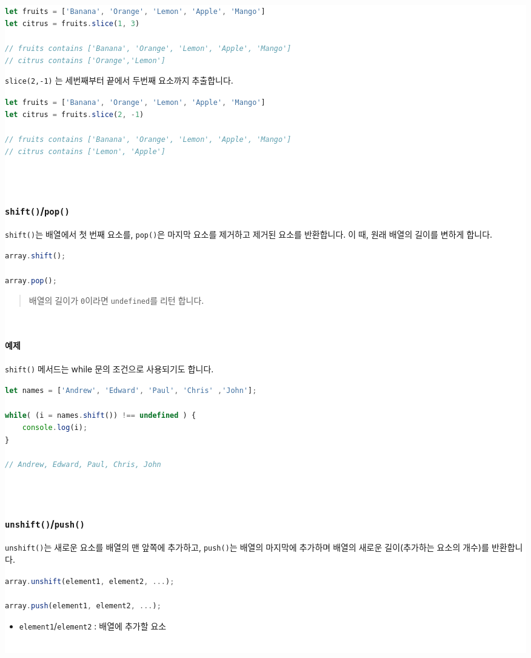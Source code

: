 ```javascript
let fruits = ['Banana', 'Orange', 'Lemon', 'Apple', 'Mango']
let citrus = fruits.slice(1, 3)

// fruits contains ['Banana', 'Orange', 'Lemon', 'Apple', 'Mango']
// citrus contains ['Orange','Lemon']
```

`slice(2,-1)` 는 세번째부터 끝에서 두번째 요소까지 추출합니다.
```javascript
let fruits = ['Banana', 'Orange', 'Lemon', 'Apple', 'Mango']
let citrus = fruits.slice(2, -1)

// fruits contains ['Banana', 'Orange', 'Lemon', 'Apple', 'Mango']
// citrus contains ['Lemon', 'Apple']
```

<br /><br />

### `shift()`/`pop()`
`shift()`는 배열에서 첫 번째 요소를, `pop()`은 마지막 요소를 제거하고 제거된 요소를 반환합니다. 이 때, 원래 배열의 길이를 변하게 합니다.

```javascript
array.shift();

array.pop();
```
> 배열의 길이가 `0`이라면 `undefined`를 리턴 합니다.

<br />

#### 예제
`shift()` 메서드는 while 문의 조건으로 사용되기도 합니다.
```javascript
let names = ['Andrew', 'Edward', 'Paul', 'Chris' ,'John'];

while( (i = names.shift()) !== undefined ) {
    console.log(i);
}

// Andrew, Edward, Paul, Chris, John
```

<br /><br />

### `unshift()`/`push()`
`unshift()`는 새로운 요소를 배열의 맨 앞쪽에 추가하고, `push()`는 배열의 마지막에 추가하며 배열의 새로운 길이(추가하는 요소의 개수)를 반환합니다.

```javascript
array.unshift(element1, element2, ...);

array.push(element1, element2, ...);
```
- `element1`/`element2` : 배열에 추가할 요소 

<br />
